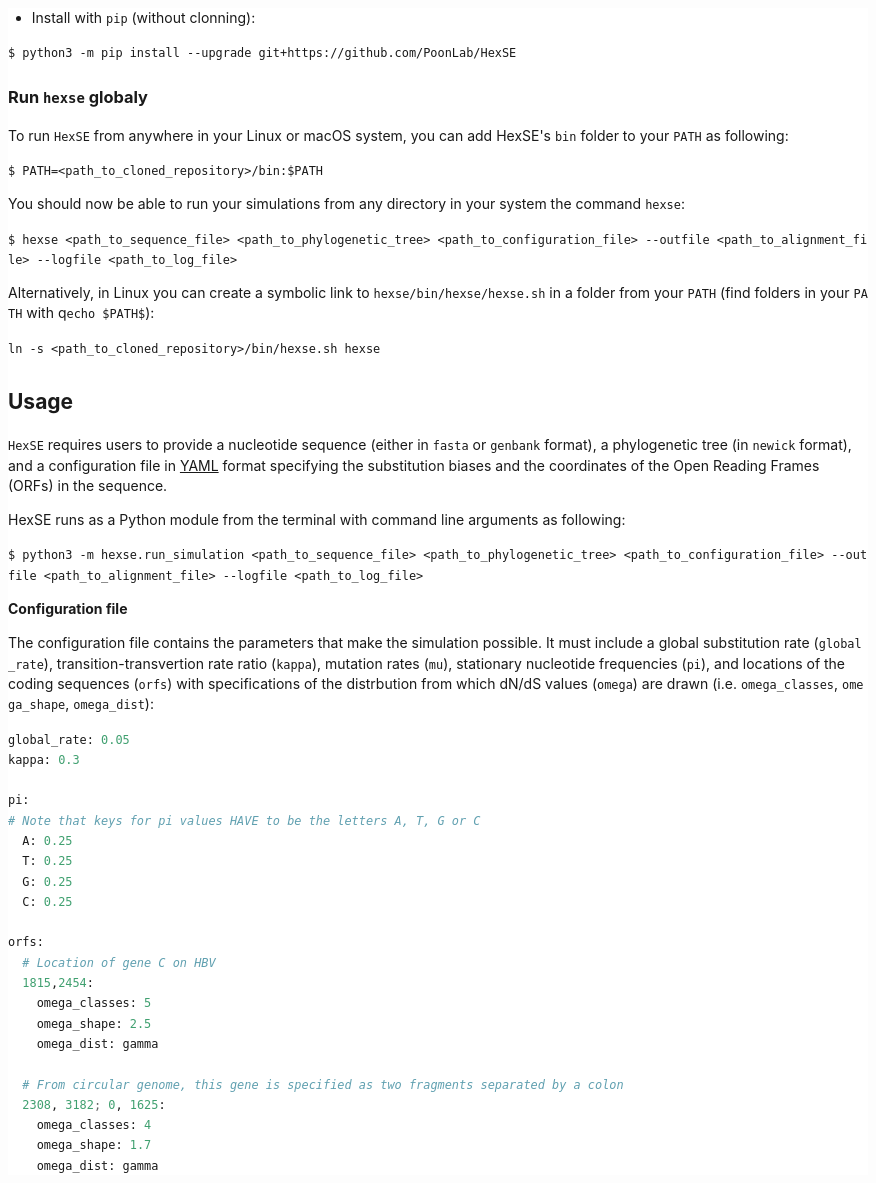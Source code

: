 * Install with `pip` (without clonning):
```console
$ python3 -m pip install --upgrade git+https://github.com/PoonLab/HexSE
```

### Run `hexse` globaly
To run `HexSE` from anywhere in your Linux or macOS system, you can add HexSE's `bin` folder to your `PATH` as following:
```console
$ PATH=<path_to_cloned_repository>/bin:$PATH
```

You should now be able to run your simulations from any directory in your system the command `hexse`:
```console
$ hexse <path_to_sequence_file> <path_to_phylogenetic_tree> <path_to_configuration_file> --outfile <path_to_alignment_file> --logfile <path_to_log_file>
```

Alternatively, in Linux you can create a symbolic link to `hexse/bin/hexse/hexse.sh` in a folder from your `PATH` (find folders in your `PATH` with q`echo $PATH$`):
```console
ln -s <path_to_cloned_repository>/bin/hexse.sh hexse
```

## Usage
`HexSE` requires users to provide a nucleotide sequence (either in `fasta` or `genbank` format), a phylogenetic tree (in `newick` format), and a configuration file in [YAML](https://en.wikipedia.org/wiki/YAML) format specifying the substitution biases and the coordinates of the Open Reading Frames (ORFs) in the sequence.

HexSE runs as a Python module from the terminal with command line arguments as following:
```console
$ python3 -m hexse.run_simulation <path_to_sequence_file> <path_to_phylogenetic_tree> <path_to_configuration_file> --outfile <path_to_alignment_file> --logfile <path_to_log_file>
```

**Configuration file**

The configuration file contains the parameters that make the simulation possible. It must include a global substitution rate (`global_rate`), transition-transvertion rate ratio (`kappa`), mutation rates (`mu`), stationary nucleotide frequencies (`pi`), and locations of the coding sequences (`orfs`) with specifications of the distrbution from which dN/dS values (`omega`) are drawn (i.e. `omega_classes`, `omega_shape`, `omega_dist`):

```python
global_rate: 0.05
kappa: 0.3

pi: 
# Note that keys for pi values HAVE to be the letters A, T, G or C
  A: 0.25
  T: 0.25
  G: 0.25
  C: 0.25

orfs:
  # Location of gene C on HBV
  1815,2454:
    omega_classes: 5
    omega_shape: 2.5
    omega_dist: gamma
  
  # From circular genome, this gene is specified as two fragments separated by a colon
  2308, 3182; 0, 1625:  
    omega_classes: 4
    omega_shape: 1.7
    omega_dist: gamma
```